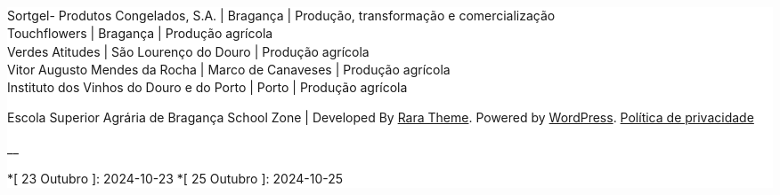 Sortgel- Produtos Congelados, S.A. |  Bragança |  Produção, transformação e comercialização  
Touchflowers |  Bragança |  Produção agrícola  
Verdes Atitudes |  São Lourenço do Douro |  Produção agrícola  
Vitor Augusto Mendes da Rocha |  Marco de Canaveses |  Produção agrícola  
Instituto dos Vinhos do Douro e do Porto |  Porto |  Produção agrícola  
  
  

Escola Superior Agrária de Bragança  School Zone | Developed By [Rara Theme](https://rarathemes.com/). Powered by [WordPress](https://wordpress.org/).  [Política de privacidade](https://esa.ipb.pt/politica-de-privacidade/)

__

  *[ 23 Outubro ]: 2024-10-23
  *[ 25 Outubro ]: 2024-10-25